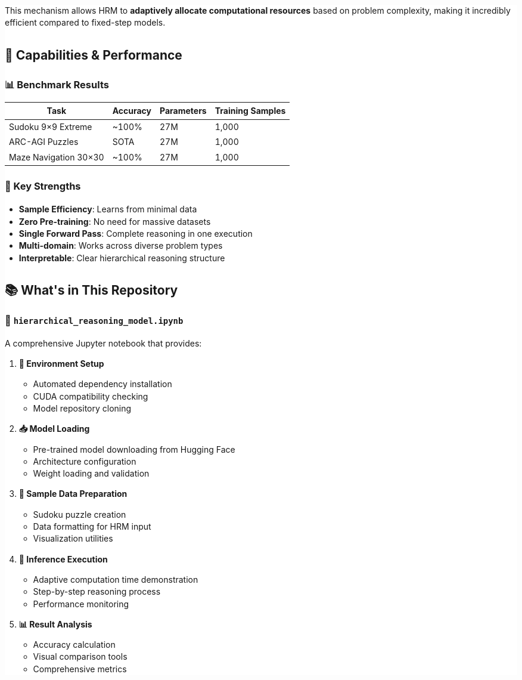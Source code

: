 This mechanism allows HRM to **adaptively allocate computational resources** based on problem complexity, making it incredibly efficient compared to fixed-step models.

## 🚀 Capabilities & Performance

### 📊 Benchmark Results

| Task | Accuracy | Parameters | Training Samples |
|------|----------|------------|------------------|
| Sudoku 9×9 Extreme | ~100% | 27M | 1,000 |
| ARC-AGI Puzzles | SOTA | 27M | 1,000 |
| Maze Navigation 30×30 | ~100% | 27M | 1,000 |

### 🎯 Key Strengths

- **Sample Efficiency**: Learns from minimal data
- **Zero Pre-training**: No need for massive datasets
- **Single Forward Pass**: Complete reasoning in one execution
- **Multi-domain**: Works across diverse problem types
- **Interpretable**: Clear hierarchical reasoning structure

## 📚 What's in This Repository

### 📓 `hierarchical_reasoning_model.ipynb`

A comprehensive Jupyter notebook that provides:

1. **🔧 Environment Setup**
   - Automated dependency installation
   - CUDA compatibility checking
   - Model repository cloning

2. **📥 Model Loading**
   - Pre-trained model downloading from Hugging Face
   - Architecture configuration
   - Weight loading and validation

3. **🎲 Sample Data Preparation**
   - Sudoku puzzle creation
   - Data formatting for HRM input
   - Visualization utilities

4. **🧠 Inference Execution**
   - Adaptive computation time demonstration
   - Step-by-step reasoning process
   - Performance monitoring

5. **📊 Result Analysis**
   - Accuracy calculation
   - Visual comparison tools
   - Comprehensive metrics
